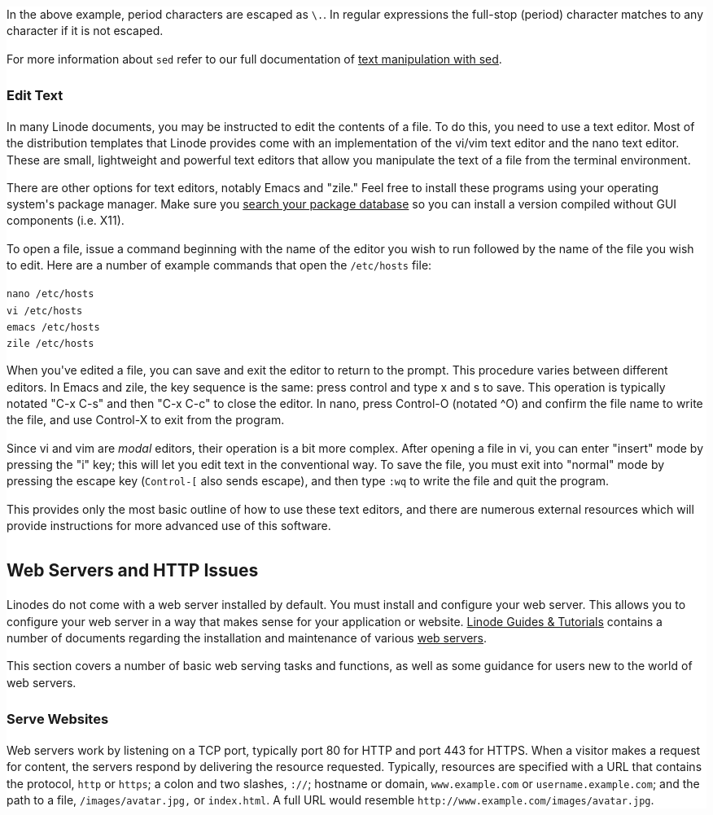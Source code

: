 In the above example, period characters are escaped as `\.`. In regular expressions the full-stop (period) character matches to any character if it is not escaped.

For more information about `sed` refer to our full documentation of [text manipulation with sed](/docs/guides/manipulate-text-from-the-command-line-with-sed/).

### Edit Text

In many Linode documents, you may be instructed to edit the contents of a file. To do this, you need to use a text editor. Most of the distribution templates that Linode provides come with an implementation of the vi/vim text editor and the nano text editor. These are small, lightweight and powerful text editors that allow you manipulate the text of a file from the terminal environment.

There are other options for text editors, notably Emacs and "zile." Feel free to install these programs using your operating system's package manager. Make sure you [search your package database](#find-package-names-and-information) so you can install a version compiled without GUI components (i.e. X11).

To open a file, issue a command beginning with the name of the editor you wish to run followed by the name of the file you wish to edit. Here are a number of example commands that open the `/etc/hosts` file:

    nano /etc/hosts
    vi /etc/hosts
    emacs /etc/hosts
    zile /etc/hosts

When you've edited a file, you can save and exit the editor to return to the prompt. This procedure varies between different editors. In Emacs and zile, the key sequence is the same: press control and type x and s to save. This operation is typically notated "C-x C-s" and then "C-x C-c" to close the editor. In nano, press Control-O (notated \^O) and confirm the file name to write the file, and use Control-X to exit from the program.

Since vi and vim are *modal* editors, their operation is a bit more complex. After opening a file in vi, you can enter "insert" mode by pressing the "i" key; this will let you edit text in the conventional way. To save the file, you must exit into "normal" mode by pressing the escape key (`Control-[` also sends escape), and then type `:wq` to write the file and quit the program.

This provides only the most basic outline of how to use these text editors, and there are numerous external resources which will provide instructions for more advanced use of this software.

## Web Servers and HTTP Issues

Linodes do not come with a web server installed by default. You must install and configure your web server. This allows you to configure your web server in a way that makes sense for your application or website. [Linode Guides & Tutorials](/docs/) contains a number of documents regarding the installation and maintenance of various [web servers](/docs/web-servers/).

This section covers a number of basic web serving tasks and functions, as well as some guidance for users new to the world of web servers.

### Serve Websites

Web servers work by listening on a TCP port, typically port 80 for HTTP and port 443 for HTTPS. When a visitor makes a request for content, the servers respond by delivering the resource requested. Typically, resources are specified with a URL that contains the protocol, `http` or `https`; a colon and two slashes, `://`; hostname or domain, `www.example.com` or `username.example.com`; and the path to a file, `/images/avatar.jpg,` or `index.html`. A full URL would resemble `http://www.example.com/images/avatar.jpg`.
